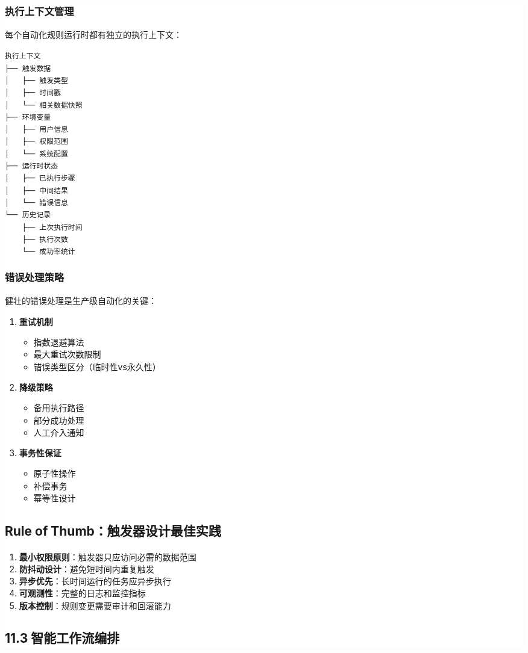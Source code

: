 ### 执行上下文管理

每个自动化规则运行时都有独立的执行上下文：

```
执行上下文
├── 触发数据
│   ├── 触发类型
│   ├── 时间戳
│   └── 相关数据快照
├── 环境变量
│   ├── 用户信息
│   ├── 权限范围
│   └── 系统配置
├── 运行时状态
│   ├── 已执行步骤
│   ├── 中间结果
│   └── 错误信息
└── 历史记录
    ├── 上次执行时间
    ├── 执行次数
    └── 成功率统计
```

### 错误处理策略

健壮的错误处理是生产级自动化的关键：

1. **重试机制**
   - 指数退避算法
   - 最大重试次数限制
   - 错误类型区分（临时性vs永久性）

2. **降级策略**
   - 备用执行路径
   - 部分成功处理
   - 人工介入通知

3. **事务性保证**
   - 原子性操作
   - 补偿事务
   - 幂等性设计

## Rule of Thumb：触发器设计最佳实践

1. **最小权限原则**：触发器只应访问必需的数据范围
2. **防抖动设计**：避免短时间内重复触发
3. **异步优先**：长时间运行的任务应异步执行
4. **可观测性**：完整的日志和监控指标
5. **版本控制**：规则变更需要审计和回滚能力

## 11.3 智能工作流编排
